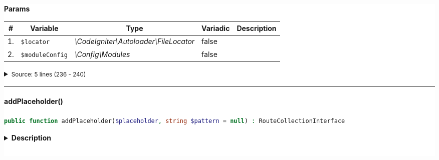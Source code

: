
**Params**

<table>
<thead>
<tr>
<th>#</th>
<th>Variable</th>
<th>Type</th>
<th>Variadic</th>
<th>Description</th>
</tr>
</thead>
<tbody>

<tr>
<td>1.</td>
<td><code>$locator</code></td>
<td><em>\CodeIgniter\Autoloader\FileLocator
</em></td>
<td>false</td>
<td></td>
</tr>

<tr>
<td>2.</td>
<td><code>$moduleConfig</code></td>
<td><em>\Config\Modules
</em></td>
<td>false</td>
<td></td>
</tr>


</tbody>
</table>








<details><summary><small>Source: 5 lines (236 - 240)</small></summary></details>


<hr>

#### addPlaceholder()

```php
public function addPlaceholder($placeholder, string $pattern = null) : RouteCollectionInterface
```

<details><summary style="margin-bottom:12px;"><strong>Description</strong></summary></details>



<table style="text-align:left">
</table>
